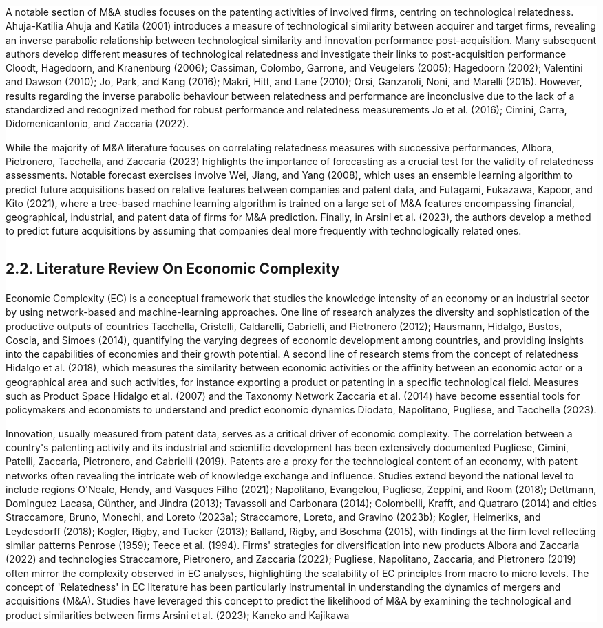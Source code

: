 A notable section of M&A studies focuses on the patenting activities of involved firms, centring on technological relatedness. Ahuja-Katilia Ahuja and Katila (2001) introduces a measure of technological similarity between acquirer and target firms, revealing an inverse parabolic relationship between technological similarity and innovation performance post-acquisition. Many subsequent authors develop different measures of technological relatedness and investigate their links to post-acquisition performance Cloodt, Hagedoorn, and Kranenburg (2006); Cassiman, Colombo, Garrone, and Veugelers (2005); Hagedoorn (2002); Valentini and Dawson (2010); Jo, Park, and Kang (2016); Makri, Hitt, and Lane (2010); Orsi, Ganzaroli, Noni, and Marelli (2015). However, results regarding the inverse parabolic behaviour between relatedness and performance are inconclusive due to the lack of a standardized and recognized method for robust performance and relatedness measurements Jo et al. (2016); Cimini, Carra, Didomenicantonio, and Zaccaria
(2022).

While the majority of M&A literature focuses on correlating relatedness measures with successive performances, Albora, Pietronero, Tacchella, and Zaccaria (2023) highlights the importance of forecasting as a crucial test for the validity of relatedness assessments. Notable forecast exercises involve Wei, Jiang, and Yang (2008), which uses an ensemble learning algorithm to predict future acquisitions based on relative features between companies and patent data, and Futagami, Fukazawa, Kapoor, and Kito (2021), where a tree-based machine learning algorithm is trained on a large set of M&A features encompassing financial, geographical, industrial, and patent data of firms for M&A prediction. Finally, in Arsini et al. (2023), the authors develop a method to predict future acquisitions by assuming that companies deal more frequently with technologically related ones.

## 2.2. Literature Review On Economic Complexity

Economic Complexity (EC) is a conceptual framework that studies the knowledge intensity of an economy or an industrial sector by using network-based and machine-learning approaches. One line of research analyzes the diversity and sophistication of the productive outputs of countries Tacchella, Cristelli, Caldarelli, Gabrielli, and Pietronero (2012); Hausmann, Hidalgo, Bustos, Coscia, and Simoes (2014), quantifying the varying degrees of economic development among countries, and providing insights into the capabilities of economies and their growth potential. A second line of research stems from the concept of relatedness Hidalgo et al. (2018), which measures the similarity between economic activities or the affinity between an economic actor or a geographical area and such activities, for instance exporting a product or patenting in a specific technological field. Measures such as Product Space Hidalgo et al. (2007) and the Taxonomy Network Zaccaria et al. (2014) have become essential tools for policymakers and economists to understand and predict economic dynamics Diodato, Napolitano, Pugliese, and Tacchella (2023).

Innovation, usually measured from patent data, serves as a critical driver of economic complexity. The correlation between a country's patenting activity and its industrial and scientific development has been extensively documented Pugliese, Cimini, Patelli, Zaccaria, Pietronero, and Gabrielli (2019). Patents are a proxy for the technological content of an economy, with patent networks often revealing the intricate web of knowledge exchange and influence. Studies extend beyond the national level to include regions O'Neale, Hendy, and Vasques Filho (2021); Napolitano, Evangelou, Pugliese, Zeppini, and Room (2018); Dettmann, Dominguez Lacasa, Günther, and Jindra (2013); Tavassoli and Carbonara (2014); Colombelli, Krafft, and Quatraro (2014) and cities Straccamore, Bruno, Monechi, and Loreto
(2023a); Straccamore, Loreto, and Gravino (2023b); Kogler, Heimeriks, and Leydesdorff (2018); Kogler, Rigby, and Tucker (2013); Balland, Rigby, and Boschma (2015), with findings at the firm level reflecting similar patterns Penrose
(1959); Teece et al. (1994). Firms' strategies for diversification into new products Albora and Zaccaria (2022) and technologies Straccamore, Pietronero, and Zaccaria (2022); Pugliese, Napolitano, Zaccaria, and Pietronero (2019)
often mirror the complexity observed in EC analyses, highlighting the scalability of EC principles from macro to micro levels. The concept of 'Relatedness' in EC literature has been particularly instrumental in understanding the dynamics of mergers and acquisitions (M&A). Studies have leveraged this concept to predict the likelihood of M&A
by examining the technological and product similarities between firms Arsini et al. (2023); Kaneko and Kajikawa